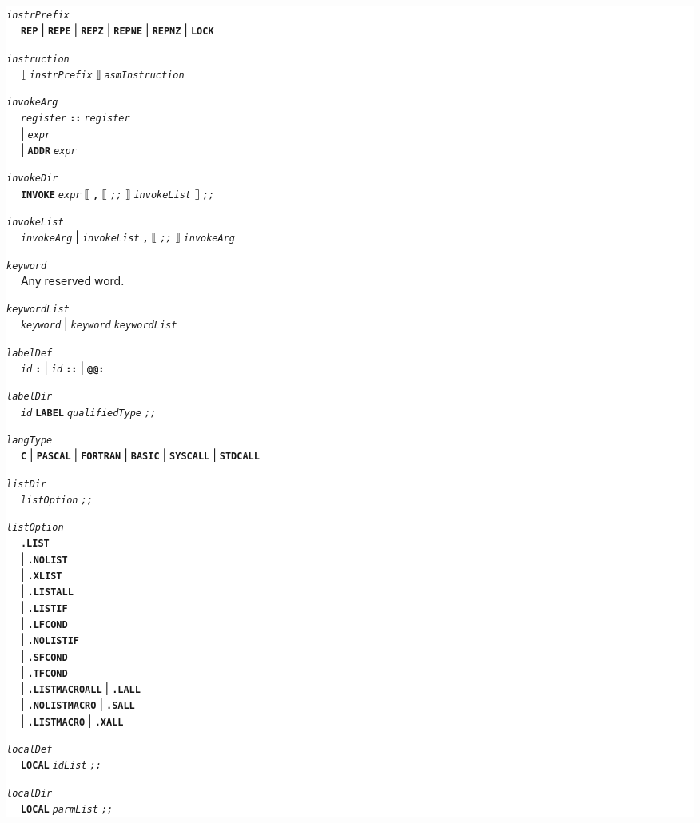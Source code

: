 *`instrPrefix`*\
&emsp; **`REP`** &vert; **`REPE`** &vert; **`REPZ`** &vert; **`REPNE`** &vert; **`REPNZ`** &vert; **`LOCK`**

*`instruction`*\
&emsp; ⟦ *`instrPrefix`* ⟧ *`asmInstruction`*

*`invokeArg`*\
&emsp; *`register`* **`::`** *`register`*\
&emsp; &vert; *`expr`*\
&emsp; &vert; **`ADDR`** *`expr`*

*`invokeDir`*\
&emsp; **`INVOKE`** *`expr`* ⟦ **`,`** ⟦ *`;;`* ⟧ *`invokeList`* ⟧ *`;;`*

*`invokeList`*\
&emsp; *`invokeArg`* &vert; *`invokeList`* **`,`** ⟦ *`;;`* ⟧ *`invokeArg`*

*`keyword`*\
&emsp; Any reserved word.

*`keywordList`*\
&emsp; *`keyword`* &vert; *`keyword`* *`keywordList`*

*`labelDef`*\
&emsp; *`id`* **`:`** &vert; *`id`* **`::`** &vert; **`@@:`**

*`labelDir`*\
&emsp; *`id`* **`LABEL`** *`qualifiedType`* *`;;`*

*`langType`*\
&emsp; **`C`** &vert; **`PASCAL`** &vert; **`FORTRAN`** &vert; **`BASIC`** &vert; **`SYSCALL`** &vert; **`STDCALL`**

*`listDir`*\
&emsp; *`listOption`* *`;;`*

*`listOption`*\
&emsp; **`.LIST`**\
&emsp; &vert; **`.NOLIST`**\
&emsp; &vert; **`.XLIST`**\
&emsp; &vert; **`.LISTALL`**\
&emsp; &vert; **`.LISTIF`**\
&emsp; &vert; **`.LFCOND`**\
&emsp; &vert; **`.NOLISTIF`**\
&emsp; &vert; **`.SFCOND`**\
&emsp; &vert; **`.TFCOND`**\
&emsp; &vert; **`.LISTMACROALL`** &vert; **`.LALL`**\
&emsp; &vert; **`.NOLISTMACRO`** &vert; **`.SALL`**\
&emsp; &vert; **`.LISTMACRO`** &vert; **`.XALL`**

*`localDef`*\
&emsp; **`LOCAL`** *`idList`* *`;;`*

*`localDir`*\
&emsp; **`LOCAL`** *`parmList`* *`;;`*

